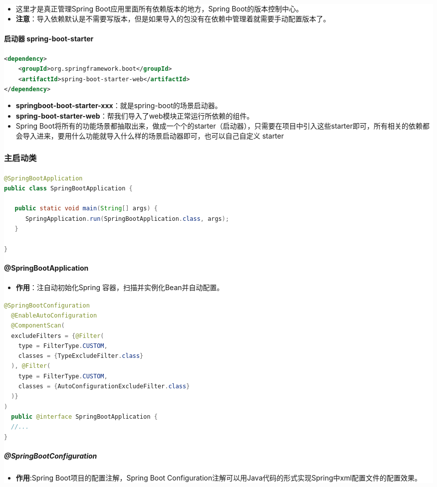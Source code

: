 - 这里才是真正管理Spring Boot应用里面所有依赖版本的地方，Spring Boot的版本控制中心。
- **注意**：导入依赖默认是不需要写版本，但是如果导入的包没有在依赖中管理着就需要手动配置版本了。

#### 启动器 spring-boot-starter

```xml
<dependency>
    <groupId>org.springframework.boot</groupId>
    <artifactId>spring-boot-starter-web</artifactId>
</dependency>
```

- **springboot-boot-starter-xxx**：就是spring-boot的场景启动器。
- **spring-boot-starter-web**：帮我们导入了web模块正常运行所依赖的组件。
- Spring Boot将所有的功能场景都抽取出来，做成一个个的starter（启动器），只需要在项目中引入这些starter即可，所有相关的依赖都会导入进来，要用什么功能就导入什么样的场景启动器即可，也可以自己自定义 starter

### 主启动类

```java
@SpringBootApplication
public class SpringBootApplication {

   public static void main(String[] args) {
      SpringApplication.run(SpringBootApplication.class, args);
   }

}
```

#### @SpringBootApplication

- **作用**：注自动初始化Spring 容器，扫描并实例化Bean并自动配置。

```java
@SpringBootConfiguration
  @EnableAutoConfiguration
  @ComponentScan(
  excludeFilters = {@Filter(
    type = FilterType.CUSTOM,
    classes = {TypeExcludeFilter.class}
  ), @Filter(
    type = FilterType.CUSTOM,
    classes = {AutoConfigurationExcludeFilter.class}
  )}
)
  public @interface SpringBootApplication {
  //...
}
```

##### @SpringBootConfiguration

- **作用**:Spring Boot项目的配置注解，Spring Boot Configuration注解可以用Java代码的形式实现Spring中xml配置文件的配置效果。

